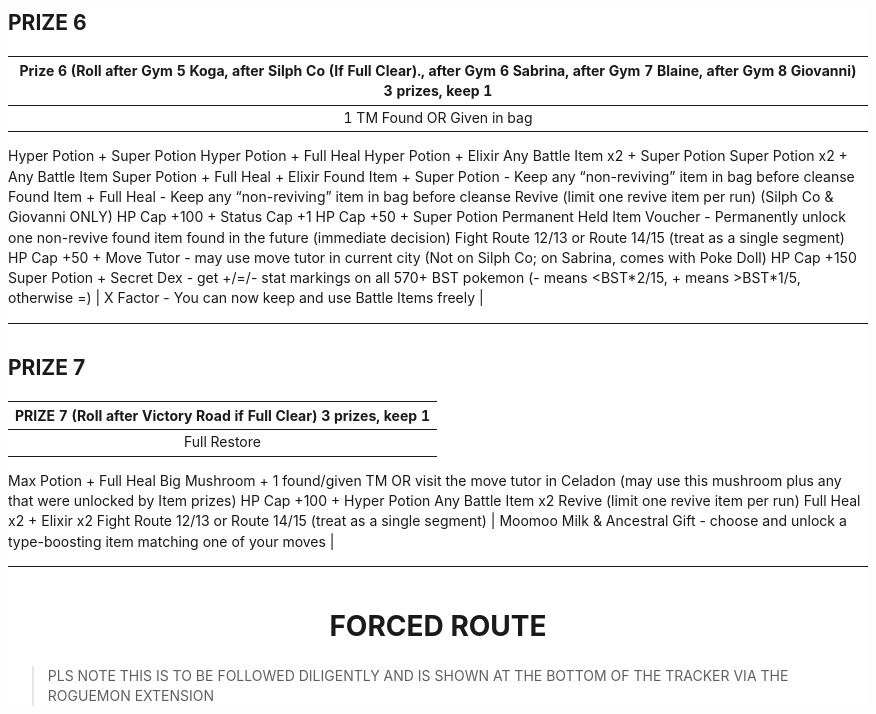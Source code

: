 
## PRIZE 6
| **Prize 6 (Roll after Gym 5 Koga, after Silph Co (If Full Clear)., after Gym 6 Sabrina, after Gym 7 Blaine, after Gym 8 Giovanni)  3 prizes, keep 1** |
| :--------------------: | 
| 1 TM Found OR Given in bag |
Hyper Potion + Super Potion
Hyper Potion + Full Heal
Hyper Potion + Elixir
Any Battle Item x2 + Super Potion
Super Potion x2 + Any Battle Item
Super Potion + Full Heal + Elixir
Found Item + Super Potion - Keep any “non-reviving” item in bag before cleanse
Found Item + Full Heal - Keep any “non-reviving” item in bag before cleanse
Revive (limit one revive item per run) (Silph Co & Giovanni ONLY)
HP Cap +100 + Status Cap +1
HP Cap +50 + Super Potion
Permanent Held Item Voucher - Permanently unlock one non-revive found item found in the future (immediate decision)
Fight Route 12/13 or Route 14/15 (treat as a single segment) 
HP Cap +50 + Move Tutor - may use move tutor in current city (Not on Silph Co; on Sabrina, comes with Poke Doll)
HP Cap +150
Super Potion + Secret Dex - get +/=/- stat markings on all 570+ BST pokemon (- means <BST\*2/15, + means >BST\*1/5, otherwise =)
| X Factor - You can now keep and use Battle Items freely |

---

## PRIZE 7
| **PRIZE 7 (Roll after Victory Road if Full Clear) 3 prizes, keep 1** |
| :--------------------: | 
| Full Restore |
Max Potion + Full Heal
Big Mushroom + 1 found/given TM OR visit the move tutor in Celadon (may use this mushroom plus any that were unlocked by Item prizes)
HP Cap +100 + Hyper Potion
Any Battle Item x2
Revive (limit one revive item per run)
Full Heal x2 + Elixir x2
Fight Route 12/13 or Route 14/15 (treat as a single segment)
| Moomoo Milk & Ancestral Gift - choose and unlock a type-boosting item matching one of your moves |

---

<h1 align="center">FORCED ROUTE</h1>

> PLS NOTE THIS IS TO BE FOLLOWED DILIGENTLY AND IS SHOWN AT THE BOTTOM OF THE TRACKER VIA THE ROGUEMON EXTENSION

